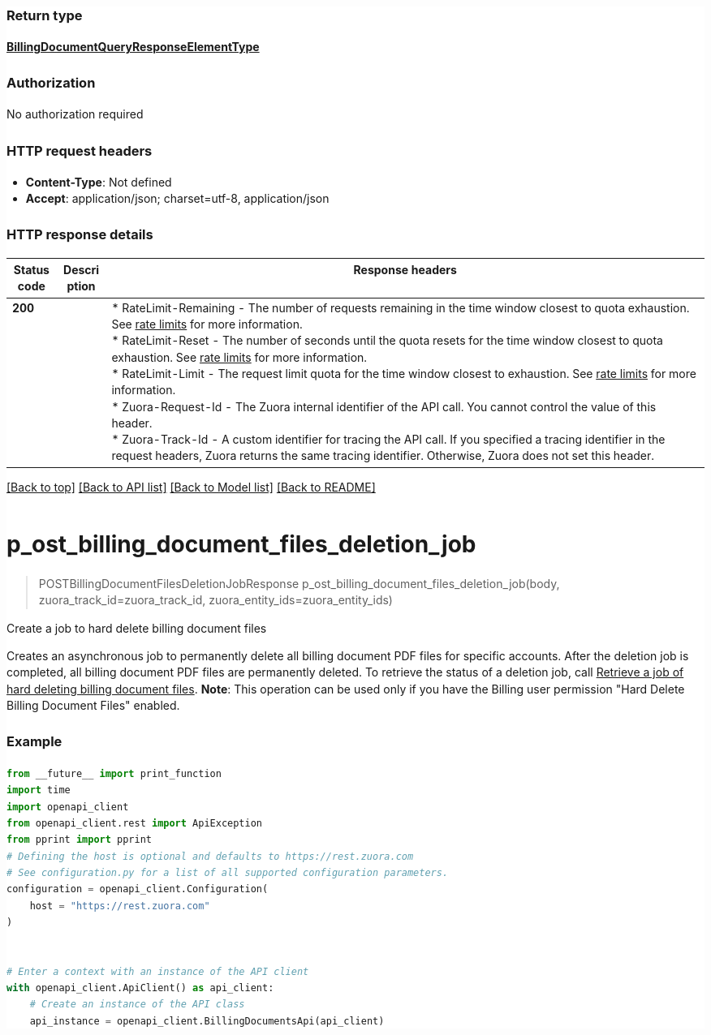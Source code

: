 ### Return type

[**BillingDocumentQueryResponseElementType**](BillingDocumentQueryResponseElementType.md)

### Authorization

No authorization required

### HTTP request headers

 - **Content-Type**: Not defined
 - **Accept**: application/json; charset=utf-8, application/json

### HTTP response details
| Status code | Description | Response headers |
|-------------|-------------|------------------|
**200** |  |  * RateLimit-Remaining - The number of requests remaining in the time window closest to quota exhaustion. See [rate limits](https://knowledgecenter.zuora.com/BB_Introducing_Z_Business/Policies/Concurrent_Request_Limits#Rate_limits) for more information.  <br>  * RateLimit-Reset - The number of seconds until the quota resets for the time window closest to quota exhaustion. See [rate limits](https://knowledgecenter.zuora.com/BB_Introducing_Z_Business/Policies/Concurrent_Request_Limits#Rate_limits) for more information.  <br>  * RateLimit-Limit - The request limit quota for the time window closest to exhaustion. See [rate limits](https://knowledgecenter.zuora.com/BB_Introducing_Z_Business/Policies/Concurrent_Request_Limits#Rate_limits) for more information.  <br>  * Zuora-Request-Id - The Zuora internal identifier of the API call. You cannot control the value of this header.  <br>  * Zuora-Track-Id - A custom identifier for tracing the API call. If you specified a tracing identifier in the request headers, Zuora returns the same tracing identifier. Otherwise, Zuora does not set this header.  <br>  |

[[Back to top]](#) [[Back to API list]](../README.md#documentation-for-api-endpoints) [[Back to Model list]](../README.md#documentation-for-models) [[Back to README]](../README.md)

# **p_ost_billing_document_files_deletion_job**
> POSTBillingDocumentFilesDeletionJobResponse p_ost_billing_document_files_deletion_job(body, zuora_track_id=zuora_track_id, zuora_entity_ids=zuora_entity_ids)

Create a job to hard delete billing document files

Creates an asynchronous job to permanently delete all billing document PDF files for specific accounts.   After the deletion job is completed, all billing document PDF files are permanently deleted. To retrieve the status of a deletion job, call [Retrieve a job of hard deleting billing document files](https://www.zuora.com/developer/api-reference/#operation/GET_BillingDocumentFilesDeletionJob).  **Note**: This operation can be used only if you have the Billing user permission \"Hard Delete Billing Document Files\" enabled.  

### Example

```python
from __future__ import print_function
import time
import openapi_client
from openapi_client.rest import ApiException
from pprint import pprint
# Defining the host is optional and defaults to https://rest.zuora.com
# See configuration.py for a list of all supported configuration parameters.
configuration = openapi_client.Configuration(
    host = "https://rest.zuora.com"
)


# Enter a context with an instance of the API client
with openapi_client.ApiClient() as api_client:
    # Create an instance of the API class
    api_instance = openapi_client.BillingDocumentsApi(api_client)
```